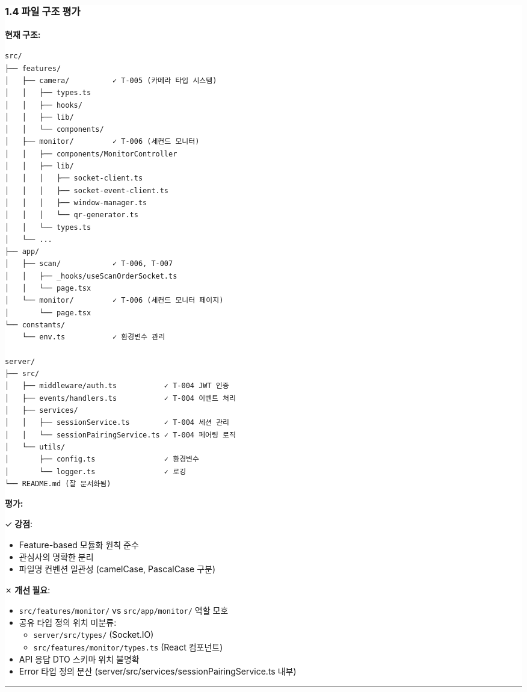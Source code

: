 
### 1.4 파일 구조 평가

**현재 구조:**

```
src/
├── features/
│   ├── camera/          ✓ T-005 (카메라 타입 시스템)
│   │   ├── types.ts
│   │   ├── hooks/
│   │   ├── lib/
│   │   └── components/
│   ├── monitor/         ✓ T-006 (세컨드 모니터)
│   │   ├── components/MonitorController
│   │   ├── lib/
│   │   │   ├── socket-client.ts
│   │   │   ├── socket-event-client.ts
│   │   │   ├── window-manager.ts
│   │   │   └── qr-generator.ts
│   │   └── types.ts
│   └── ...
├── app/
│   ├── scan/            ✓ T-006, T-007
│   │   ├── _hooks/useScanOrderSocket.ts
│   │   └── page.tsx
│   └── monitor/         ✓ T-006 (세컨드 모니터 페이지)
│       └── page.tsx
└── constants/
    └── env.ts           ✓ 환경변수 관리

server/
├── src/
│   ├── middleware/auth.ts           ✓ T-004 JWT 인증
│   ├── events/handlers.ts           ✓ T-004 이벤트 처리
│   ├── services/
│   │   ├── sessionService.ts        ✓ T-004 세션 관리
│   │   └── sessionPairingService.ts ✓ T-004 페어링 로직
│   └── utils/
│       ├── config.ts                ✓ 환경변수
│       └── logger.ts                ✓ 로깅
└── README.md (잘 문서화됨)
```

**평가:**

✓ **강점**:
  - Feature-based 모듈화 원칙 준수
  - 관심사의 명확한 분리
  - 파일명 컨벤션 일관성 (camelCase, PascalCase 구분)

✗ **개선 필요**:
  - `src/features/monitor/` vs `src/app/monitor/` 역할 모호
  - 공유 타입 정의 위치 미분류:
    - `server/src/types/` (Socket.IO)
    - `src/features/monitor/types.ts` (React 컴포넌트)
  - API 응답 DTO 스키마 위치 불명확
  - Error 타입 정의 분산 (server/src/services/sessionPairingService.ts 내부)

---